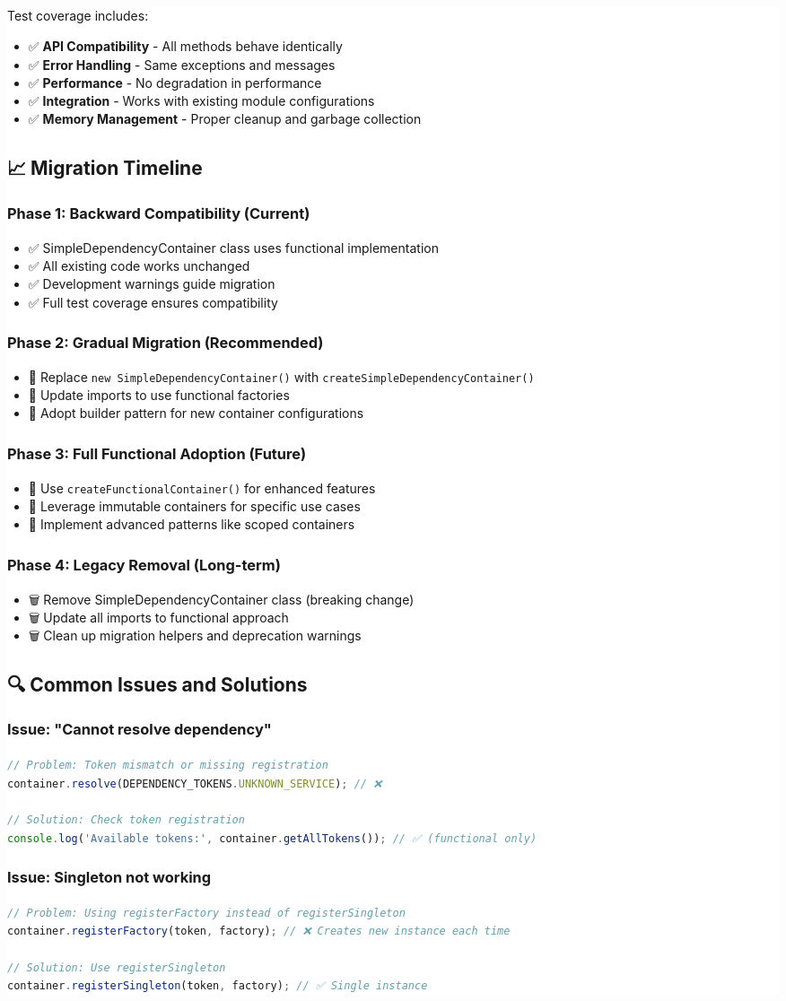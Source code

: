 Test coverage includes:
- ✅ **API Compatibility** - All methods behave identically
- ✅ **Error Handling** - Same exceptions and messages
- ✅ **Performance** - No degradation in performance
- ✅ **Integration** - Works with existing module configurations
- ✅ **Memory Management** - Proper cleanup and garbage collection

## 📈 Migration Timeline

### Phase 1: Backward Compatibility (Current)
- ✅ SimpleDependencyContainer class uses functional implementation
- ✅ All existing code works unchanged
- ✅ Development warnings guide migration
- ✅ Full test coverage ensures compatibility

### Phase 2: Gradual Migration (Recommended)
- 🔄 Replace `new SimpleDependencyContainer()` with `createSimpleDependencyContainer()`
- 🔄 Update imports to use functional factories
- 🔄 Adopt builder pattern for new container configurations

### Phase 3: Full Functional Adoption (Future)
- 🚀 Use `createFunctionalContainer()` for enhanced features
- 🚀 Leverage immutable containers for specific use cases
- 🚀 Implement advanced patterns like scoped containers

### Phase 4: Legacy Removal (Long-term)
- 🗑️ Remove SimpleDependencyContainer class (breaking change)
- 🗑️ Update all imports to functional approach
- 🗑️ Clean up migration helpers and deprecation warnings

## 🔍 Common Issues and Solutions

### Issue: "Cannot resolve dependency"
```typescript
// Problem: Token mismatch or missing registration
container.resolve(DEPENDENCY_TOKENS.UNKNOWN_SERVICE); // ❌

// Solution: Check token registration
console.log('Available tokens:', container.getAllTokens()); // ✅ (functional only)
```

### Issue: Singleton not working
```typescript
// Problem: Using registerFactory instead of registerSingleton
container.registerFactory(token, factory); // ❌ Creates new instance each time

// Solution: Use registerSingleton
container.registerSingleton(token, factory); // ✅ Single instance
```
